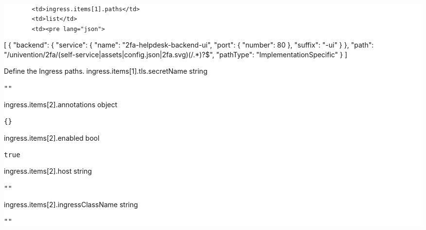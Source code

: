 			<td>ingress.items[1].paths</td>
			<td>list</td>
			<td><pre lang="json">
[
  {
    "backend": {
      "service": {
        "name": "2fa-helpdesk-backend-ui",
        "port": {
          "number": 80
        },
        "suffix": "-ui"
      }
    },
    "path": "/univention/2fa/(self-service|assets|config.json|2fa.svg)(/.*)?$",
    "pathType": "ImplementationSpecific"
  }
]
</pre>
</td>
			<td>Define the Ingress paths.</td>
		</tr>
		<tr>
			<td>ingress.items[1].tls.secretName</td>
			<td>string</td>
			<td><pre lang="json">
""
</pre>
</td>
			<td></td>
		</tr>
		<tr>
			<td>ingress.items[2].annotations</td>
			<td>object</td>
			<td><pre lang="json">
{}
</pre>
</td>
			<td></td>
		</tr>
		<tr>
			<td>ingress.items[2].enabled</td>
			<td>bool</td>
			<td><pre lang="json">
true
</pre>
</td>
			<td></td>
		</tr>
		<tr>
			<td>ingress.items[2].host</td>
			<td>string</td>
			<td><pre lang="json">
""
</pre>
</td>
			<td></td>
		</tr>
		<tr>
			<td>ingress.items[2].ingressClassName</td>
			<td>string</td>
			<td><pre lang="json">
""
</pre>